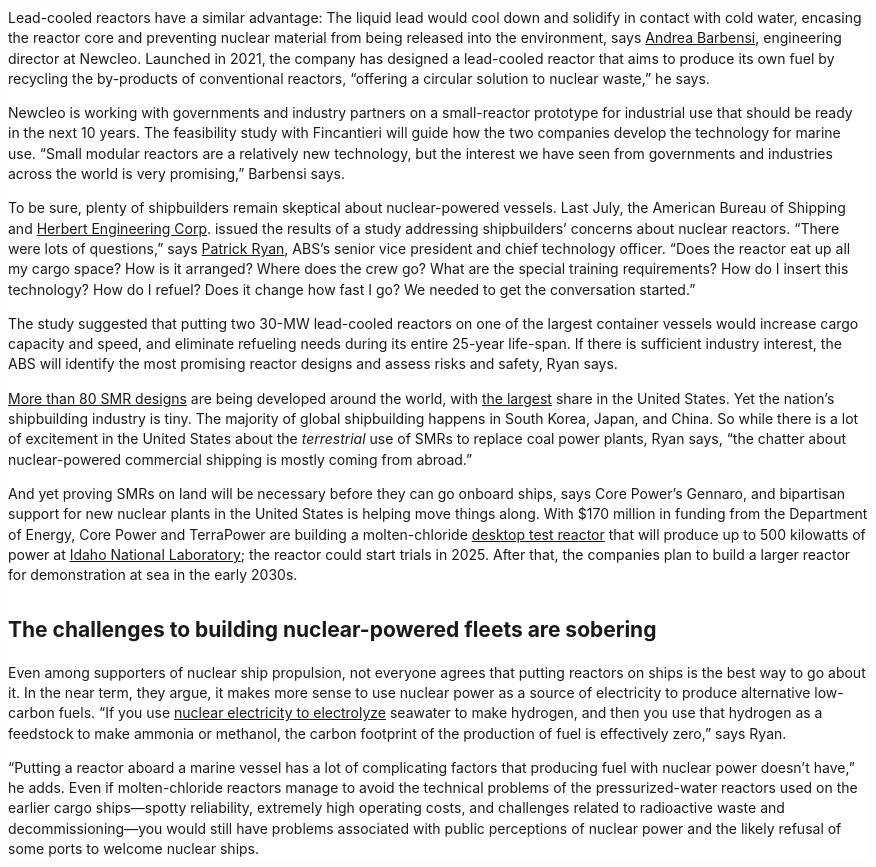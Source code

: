 Lead-cooled reactors have a similar advantage: The liquid lead would cool down and solidify in contact with cold water, encasing the reactor core and preventing nuclear material from being released into the environment, says [Andrea Barbensi](https://www.linkedin.com/in/andreabarbensi/), engineering director at Newcleo. Launched in 2021, the company has designed a lead-cooled reactor that aims to produce its own fuel by recycling the by-products of conventional reactors, “offering a circular solution to nuclear waste,” he says.

Newcleo is working with governments and industry partners on a small-reactor prototype for industrial use that should be ready in the next 10 years. The feasibility study with Fincantieri will guide how the two companies develop the technology for marine use. “Small modular reactors are a relatively new technology, but the interest we have seen from governments and industries across the world is very promising,” Barbensi says.

To be sure, plenty of shipbuilders remain skeptical about nuclear-powered vessels. Last July, the American Bureau of Shipping and [Herbert Engineering Corp](https://www.herbert.com/). issued the results of a study addressing shipbuilders’ concerns about nuclear reactors. “There were lots of questions,” says [Patrick Ryan](https://www.linkedin.com/in/patrick-ryan-abs/), ABS’s senior vice president and chief technology officer. “Does the reactor eat up all my cargo space? How is it arranged? Where does the crew go? What are the special training requirements? How do I insert this technology? How do I refuel? Does it change how fast I go? We needed to get the conversation started.”

The study suggested that putting two 30-MW lead-cooled reactors on one of the largest container vessels would increase cargo capacity and speed, and eliminate refueling needs during its entire 25-year life-span. If there is sufficient industry interest, the ABS will identify the most promising reactor designs and assess risks and safety, Ryan says.

[More than 80 SMR designs](https://www.iaea.org/newscenter/news/what-are-small-modular-reactors-smrs) are being developed around the world, with [the largest](https://c3newsmag.com/five-of-the-worlds-leading-small-modular-reactor-companies/) share in the United States. Yet the nation’s shipbuilding industry is tiny. The majority of global shipbuilding happens in South Korea, Japan, and China. So while there is a lot of excitement in the United States about the *terrestrial* use of SMRs to replace coal power plants, Ryan says, “the chatter about nuclear-powered commercial shipping is mostly coming from abroad.”

And yet proving SMRs on land will be necessary before they can go onboard ships, says Core Power’s Gennaro, and bipartisan support for new nuclear plants in the United States is helping move things along. With $170 million in funding from the Department of Energy, Core Power and TerraPower are building a molten-chloride [desktop test reactor](https://www.terrapower.com/southern-terrapower-mcre-agreement/) that will produce up to 500 kilowatts of power at [Idaho National Laboratory](https://inl.gov/); the reactor could start trials in 2025\. After that, the companies plan to build a larger reactor for demonstration at sea in the early 2030s.

## The challenges to building nuclear-powered fleets are sobering

Even among supporters of nuclear ship propulsion, not everyone agrees that putting reactors on ships is the best way to go about it. In the near term, they argue, it makes more sense to use nuclear power as a source of electricity to produce alternative low-carbon fuels. “If you use [nuclear electricity to electrolyze](https://fathom.world/should-we-use-nuclear-power-to-make-hydrogen-fuels-for-shipping/) seawater to make hydrogen, and then you use that hydrogen as a feedstock to make ammonia or methanol, the carbon footprint of the production of fuel is effectively zero,” says Ryan.

“Putting a reactor aboard a marine vessel has a lot of complicating factors that producing fuel with nuclear power doesn’t have,” he adds. Even if molten-chloride reactors manage to avoid the technical problems of the pressurized-water reactors used on the earlier cargo ships—spotty reliability, extremely high operating costs, and challenges related to radioactive waste and decommissioning—you would still have problems associated with public perceptions of nuclear power and the likely refusal of some ports to welcome nuclear ships.
